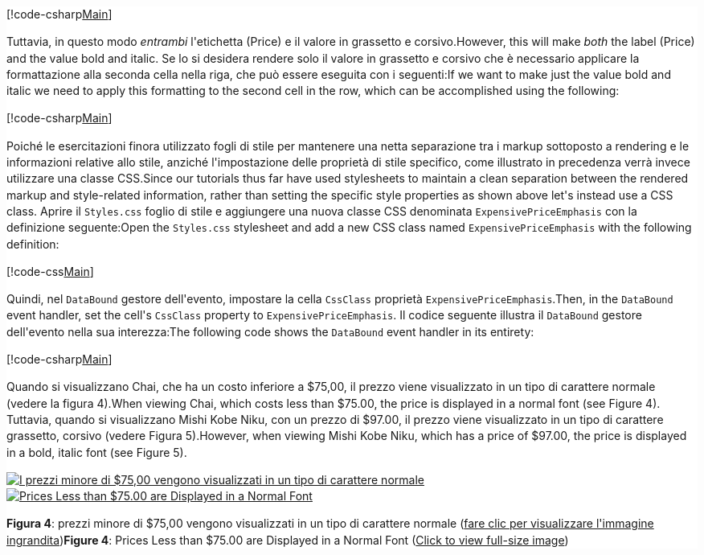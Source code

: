 
[!code-csharp[Main](custom-formatting-based-upon-data-cs/samples/sample4.cs)]

<span data-ttu-id="0ce35-169">Tuttavia, in questo modo *entrambi* l'etichetta (Price) e il valore in grassetto e corsivo.</span><span class="sxs-lookup"><span data-stu-id="0ce35-169">However, this will make *both* the label (Price) and the value bold and italic.</span></span> <span data-ttu-id="0ce35-170">Se lo si desidera rendere solo il valore in grassetto e corsivo che è necessario applicare la formattazione alla seconda cella nella riga, che può essere eseguita con i seguenti:</span><span class="sxs-lookup"><span data-stu-id="0ce35-170">If we want to make just the value bold and italic we need to apply this formatting to the second cell in the row, which can be accomplished using the following:</span></span>


[!code-csharp[Main](custom-formatting-based-upon-data-cs/samples/sample5.cs)]

<span data-ttu-id="0ce35-171">Poiché le esercitazioni finora utilizzato fogli di stile per mantenere una netta separazione tra i markup sottoposto a rendering e le informazioni relative allo stile, anziché l'impostazione delle proprietà di stile specifico, come illustrato in precedenza verrà invece utilizzare una classe CSS.</span><span class="sxs-lookup"><span data-stu-id="0ce35-171">Since our tutorials thus far have used stylesheets to maintain a clean separation between the rendered markup and style-related information, rather than setting the specific style properties as shown above let's instead use a CSS class.</span></span> <span data-ttu-id="0ce35-172">Aprire il `Styles.css` foglio di stile e aggiungere una nuova classe CSS denominata `ExpensivePriceEmphasis` con la definizione seguente:</span><span class="sxs-lookup"><span data-stu-id="0ce35-172">Open the `Styles.css` stylesheet and add a new CSS class named `ExpensivePriceEmphasis` with the following definition:</span></span>


[!code-css[Main](custom-formatting-based-upon-data-cs/samples/sample6.css)]

<span data-ttu-id="0ce35-173">Quindi, nel `DataBound` gestore dell'evento, impostare la cella `CssClass` proprietà `ExpensivePriceEmphasis`.</span><span class="sxs-lookup"><span data-stu-id="0ce35-173">Then, in the `DataBound` event handler, set the cell's `CssClass` property to `ExpensivePriceEmphasis`.</span></span> <span data-ttu-id="0ce35-174">Il codice seguente illustra il `DataBound` gestore dell'evento nella sua interezza:</span><span class="sxs-lookup"><span data-stu-id="0ce35-174">The following code shows the `DataBound` event handler in its entirety:</span></span>


[!code-csharp[Main](custom-formatting-based-upon-data-cs/samples/sample7.cs)]

<span data-ttu-id="0ce35-175">Quando si visualizzano Chai, che ha un costo inferiore a $75,00, il prezzo viene visualizzato in un tipo di carattere normale (vedere la figura 4).</span><span class="sxs-lookup"><span data-stu-id="0ce35-175">When viewing Chai, which costs less than $75.00, the price is displayed in a normal font (see Figure 4).</span></span> <span data-ttu-id="0ce35-176">Tuttavia, quando si visualizzano Mishi Kobe Niku, con un prezzo di $97.00, il prezzo viene visualizzato in un tipo di carattere grassetto, corsivo (vedere Figura 5).</span><span class="sxs-lookup"><span data-stu-id="0ce35-176">However, when viewing Mishi Kobe Niku, which has a price of $97.00, the price is displayed in a bold, italic font (see Figure 5).</span></span>


<span data-ttu-id="0ce35-177">[![I prezzi minore di $75,00 vengono visualizzati in un tipo di carattere normale](custom-formatting-based-upon-data-cs/_static/image9.png)](custom-formatting-based-upon-data-cs/_static/image8.png)</span><span class="sxs-lookup"><span data-stu-id="0ce35-177">[![Prices Less than $75.00 are Displayed in a Normal Font](custom-formatting-based-upon-data-cs/_static/image9.png)](custom-formatting-based-upon-data-cs/_static/image8.png)</span></span>

<span data-ttu-id="0ce35-178">**Figura 4**: prezzi minore di $75,00 vengono visualizzati in un tipo di carattere normale ([fare clic per visualizzare l'immagine ingrandita](custom-formatting-based-upon-data-cs/_static/image10.png))</span><span class="sxs-lookup"><span data-stu-id="0ce35-178">**Figure 4**: Prices Less than $75.00 are Displayed in a Normal Font ([Click to view full-size image](custom-formatting-based-upon-data-cs/_static/image10.png))</span></span>
